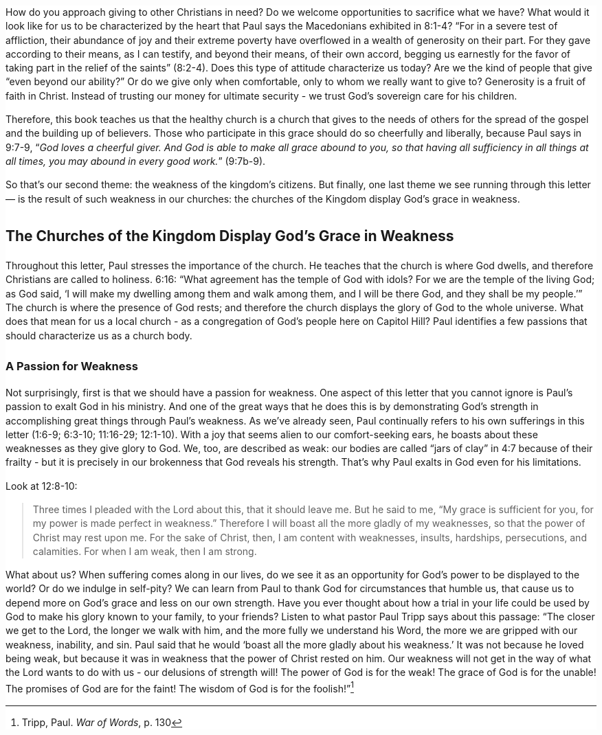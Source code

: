 How do you approach giving to other Christians in need?  Do we welcome opportunities to sacrifice what we have? What would it look like for us to be characterized by the heart that Paul says the Macedonians exhibited in 8:1-4? “For in a severe test of affliction, their abundance of joy and their extreme poverty have overflowed in a wealth of generosity on their part. For they gave according to their means, as I can testify, and beyond their means, of their own accord, begging us earnestly for the favor of taking part in the relief of the saints” (8:2-4). Does this type of attitude characterize us today? Are we the kind of people that give “even beyond our ability?” Or do we give only when comfortable, only to whom we really want to give to?  Generosity is a fruit of faith in Christ.  Instead of trusting our money for ultimate security - we trust God’s sovereign care for his children.

Therefore, this book teaches us that the healthy church is a church that gives to the needs of others for the spread of the gospel and the building up of believers. Those who participate in this grace should do so cheerfully and liberally, because Paul says in 9:7-9, “*God loves a cheerful giver.  And God is able to make all grace abound to you, so that having all sufficiency in all things at all times, you may abound in every good work.*” (9:7b-9).

So that’s our second theme: the weakness of the kingdom’s citizens.  But finally, one last theme we see running through this letter — is the result of such weakness in our churches:  the churches of the Kingdom display God’s grace in weakness.

## The Churches of the Kingdom Display God’s Grace in Weakness

Throughout this letter, Paul stresses the importance of the church.  He teaches that the church is where God dwells, and therefore Christians are called to holiness.  6:16:  “What agreement has the temple of God with idols? For we are the temple of the living God; as God said, ‘I will make my dwelling among them and walk among them, and I will be there God, and they shall be my people.’” The church is where the presence of God rests; and therefore the church displays the glory of God to the whole universe.  What does that mean for us a local church - as a congregation of God’s people here on Capitol Hill?  Paul identifies a few passions that should characterize us as a church body.

### A Passion for Weakness

Not surprisingly, first is that we should have a passion for weakness.  One aspect of this letter that you cannot ignore is Paul’s passion to exalt God in his ministry.  And one of the great ways that he does this is by demonstrating God’s strength in accomplishing great things through Paul’s weakness.  As we’ve already seen, Paul continually refers to his own sufferings in this letter (1:6-9; 6:3-10; 11:16-29; 12:1-10).  With a joy that seems alien to our comfort-seeking ears, he boasts about these weaknesses as they give glory to God. We, too, are described as weak: our bodies are called “jars of clay” in 4:7 because of their frailty - but it is precisely in our brokenness that God reveals his strength.   That’s why Paul exalts in God even for his limitations.  

Look at 12:8-10:

> Three times I pleaded with the Lord about this, that it should leave me. But he said to me, “My grace is sufficient for you, for my power is made perfect in weakness.” Therefore I will boast all the more gladly of my weaknesses, so that the power of Christ may rest upon me. For the sake of Christ, then, I am content with weaknesses, insults, hardships, persecutions, and calamities. For when I am weak, then I am strong.

What about us?  When suffering comes along in our lives, do we see it as an opportunity for God’s power to be displayed to the world?  Or do we indulge in self-pity?  We can learn from Paul to thank God for circumstances that humble us, that cause us to depend more on God’s grace and less on our own strength.  Have you ever thought about how a trial in your life could be used by God to make his glory known to your family, to your friends?  Listen to what pastor Paul Tripp says about this passage:  “The closer we get to the Lord, the longer we walk with him, and the more fully we understand his Word, the more we are gripped with our weakness, inability, and sin.  Paul said that he would ‘boast all the more gladly about his weakness.’  It was not because he loved being weak, but because it was in weakness that the power of Christ rested on him.  Our weakness will not get in the way of what the Lord wants to do with us - our delusions of strength will!  The power of God is for the weak!  The grace of God is for the unable!  The promises of God are for the faint!  The wisdom of God is for the foolish!”[^1]


[^1]: Tripp, Paul. *War of Words*, p. 130
